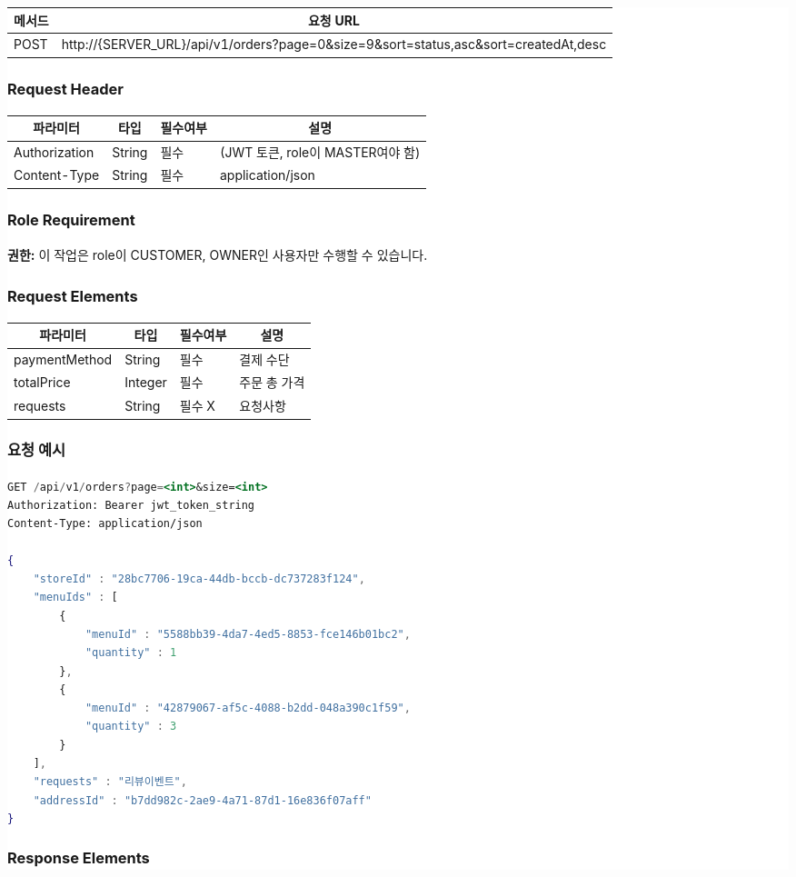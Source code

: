 
| **메서드** | **요청 URL** |
| --- | --- |
| POST | http://{SERVER_URL}/api/v1/orders?page=0&size=9&sort=status,asc&sort=createdAt,desc |

### **Request Header**

| **파라미터** | **타입** | **필수여부** | **설명** |
| --- | --- | --- | --- |
| Authorization | String | 필수 | (JWT 토큰, role이 MASTER여야 함) |
| Content-Type | String | 필수 | application/json |

### **Role Requirement**

**권한:** 이 작업은 role이 CUSTOMER, OWNER인 사용자만 수행할 수 있습니다.

### **Request Elements**

| **파라미터** | **타입** | **필수여부** | **설명** |
| --- | --- | --- | --- |
| paymentMethod | String | 필수 | 결제 수단 |
| totalPrice | Integer | 필수 | 주문 총 가격 |
| requests | String | 필수 X | 요청사항 |

### **요청 예시**

```jsx
GET /api/v1/orders?page=<int>&size=<int>
Authorization: Bearer jwt_token_string
Content-Type: application/json

{
    "storeId" : "28bc7706-19ca-44db-bccb-dc737283f124",
    "menuIds" : [
        {
            "menuId" : "5588bb39-4da7-4ed5-8853-fce146b01bc2",
            "quantity" : 1
        },
        {
            "menuId" : "42879067-af5c-4088-b2dd-048a390c1f59",
            "quantity" : 3
        }
    ],
    "requests" : "리뷰이벤트",
    "addressId" : "b7dd982c-2ae9-4a71-87d1-16e836f07aff"
}
```

### **Response Elements**
